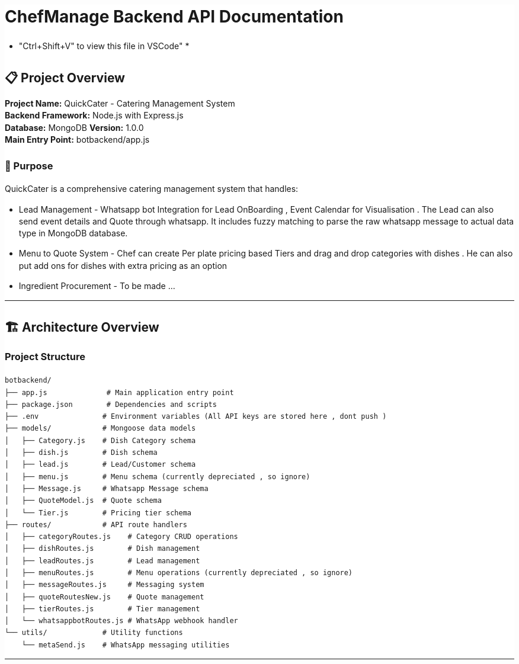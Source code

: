 # ChefManage Backend API Documentation

* "Ctrl+Shift+V" to view this file in VSCode" *

## 📋 Project Overview

**Project Name:** QuickCater - Catering Management System  
**Backend Framework:** Node.js with Express.js  
**Database:** MongoDB 
**Version:** 1.0.0  
**Main Entry Point:** botbackend/app.js  

### 🎯 Purpose
QuickCater is a comprehensive catering management system that handles:

- Lead Management - Whatsapp bot Integration for Lead OnBoarding , Event Calendar for Visualisation . The Lead can also send event details and Quote through whatsapp. It includes fuzzy matching to parse the raw whatsapp message to actual data type in MongoDB database.

- Menu to Quote System - Chef can create Per plate pricing based Tiers and drag and drop categories with dishes . He can also put add ons for dishes with extra pricing as an option

- Ingredient Procurement - To be made ...

---

## 🏗️ Architecture Overview

### Project Structure
```
botbackend/
├── app.js              # Main application entry point
├── package.json        # Dependencies and scripts
├── .env               # Environment variables (All API keys are stored here , dont push )
├── models/            # Mongoose data models
│   ├── Category.js    # Dish Category schema
│   ├── dish.js        # Dish schema
│   ├── lead.js        # Lead/Customer schema
│   ├── menu.js        # Menu schema (currently depreciated , so ignore)
│   ├── Message.js     # Whatsapp Message schema
│   ├── QuoteModel.js  # Quote schema
│   └── Tier.js        # Pricing tier schema
├── routes/            # API route handlers
│   ├── categoryRoutes.js    # Category CRUD operations
│   ├── dishRoutes.js        # Dish management
│   ├── leadRoutes.js        # Lead management
│   ├── menuRoutes.js        # Menu operations (currently depreciated , so ignore)
│   ├── messageRoutes.js     # Messaging system
│   ├── quoteRoutesNew.js    # Quote management
│   ├── tierRoutes.js        # Tier management
│   └── whatsappbotRoutes.js # WhatsApp webhook handler
└── utils/             # Utility functions
    └── metaSend.js    # WhatsApp messaging utilities
```

---
